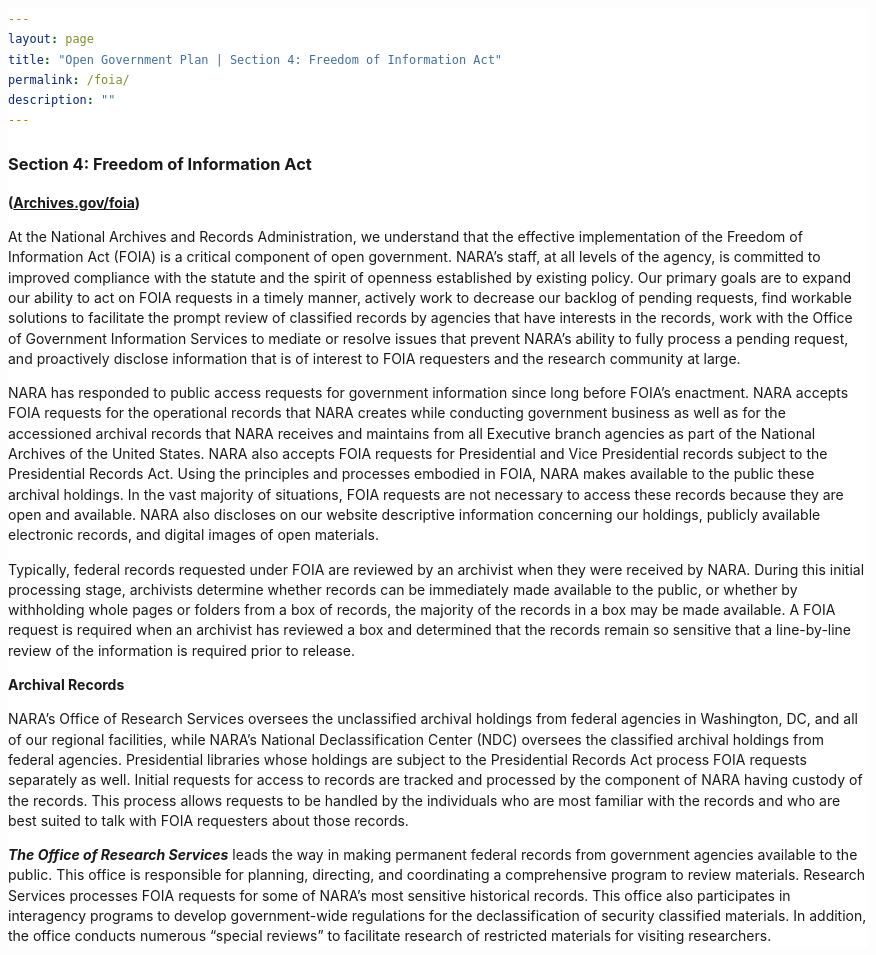 ```yaml
---
layout: page
title: "Open Government Plan | Section 4: Freedom of Information Act"
permalink: /foia/
description: ""
---
```


### Section 4: Freedom of Information Act

<p><strong>(<a href="http://www.archives.gov/foia/">Archives.gov/foia</a>) </strong></p>

<p>At the National Archives and Records Administration, we understand that the effective implementation of the Freedom of Information Act (FOIA) is a critical component of open government. NARA’s staff, at all levels of the agency, is committed to improved compliance with the statute and the spirit of openness established by existing policy. Our primary goals are to expand our ability to act on FOIA requests in a timely manner, actively work to decrease our backlog of pending requests, find workable solutions to facilitate the prompt review of classified records by agencies that have interests in the records, work with the Office of Government Information Services to mediate or resolve issues that prevent NARA’s ability to fully process a pending request, and proactively disclose information that is of interest to FOIA requesters and the research community at large.</p>

<p>NARA has responded to public access requests for government information since long before FOIA’s enactment. NARA accepts FOIA requests for the operational records that NARA creates while conducting government business as well as for the accessioned archival records that NARA receives and maintains from all Executive branch agencies as part of the National Archives of the United States. NARA also accepts FOIA requests for Presidential and Vice Presidential records subject to the Presidential Records Act. Using the principles and processes embodied in FOIA, NARA makes available to the public these archival holdings. In the vast majority of situations, FOIA requests are not necessary to access these records because they are open and available. NARA also discloses on our website descriptive information concerning our holdings, publicly available electronic records, and digital images of open materials.</p>

<p>Typically, federal records requested under FOIA are reviewed by an archivist when they were received by NARA. During this initial processing stage, archivists determine whether records can be immediately made available to the public, or whether by withholding whole pages or folders from a box of records, the majority of the records in a box may be made available. A FOIA request is required when an archivist has reviewed a box and determined that the records remain so sensitive that a line-by-line review of the information is required prior to release.</p>

<p><strong>Archival Records</strong></p>

<p>NARA’s Office of Research Services oversees the unclassified archival holdings from federal agencies in Washington, DC, and all of our regional facilities, while NARA’s National Declassification Center (NDC) oversees the classified archival holdings from federal agencies. Presidential libraries whose holdings are subject to the Presidential Records Act process FOIA requests separately as well. Initial requests for access to records are tracked and processed by the component of NARA having custody of the records. This process allows requests to be handled by the individuals who are most familiar with the records and who are best suited to talk with FOIA requesters about those records.</p>

<p><strong><em>The Office of Research Services</em></strong> leads the way in making permanent federal records from government agencies available to the public. This office is responsible for planning, directing, and coordinating a comprehensive program to review materials. Research Services processes FOIA requests for some of NARA’s most sensitive historical records. This office also participates in interagency programs to develop government-wide regulations for the declassification of security classified materials. In addition, the office conducts numerous “special reviews” to facilitate research of restricted materials for visiting researchers.</p>
